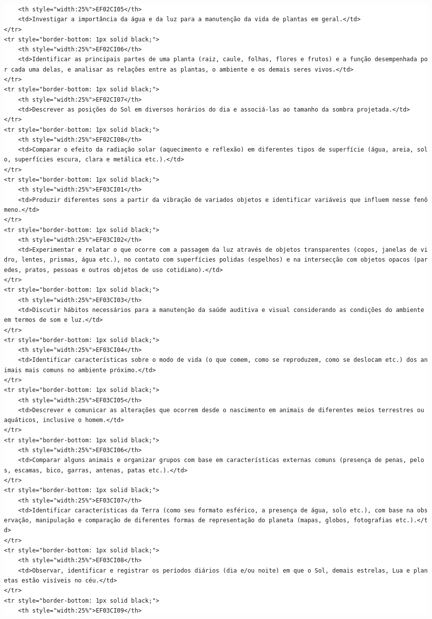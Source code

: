         <th style="width:25%">EF02CI05</th>
        <td>Investigar a importância da água e da luz para a manutenção da vida de plantas em geral.</td>
    </tr>
    <tr style="border-bottom: 1px solid black;">
        <th style="width:25%">EF02CI06</th>
        <td>Identificar as principais partes de uma planta (raiz, caule, folhas, flores e frutos) e a função desempenhada por cada uma delas, e analisar as relações entre as plantas, o ambiente e os demais seres vivos.</td>
    </tr>
    <tr style="border-bottom: 1px solid black;">
        <th style="width:25%">EF02CI07</th>
        <td>Descrever as posições do Sol em diversos horários do dia e associá-las ao tamanho da sombra projetada.</td>
    </tr>
    <tr style="border-bottom: 1px solid black;">
        <th style="width:25%">EF02CI08</th>
        <td>Comparar o efeito da radiação solar (aquecimento e reflexão) em diferentes tipos de superfície (água, areia, solo, superfícies escura, clara e metálica etc.).</td>
    </tr>
    <tr style="border-bottom: 1px solid black;">
        <th style="width:25%">EF03CI01</th>
        <td>Produzir diferentes sons a partir da vibração de variados objetos e identificar variáveis que influem nesse fenômeno.</td>
    </tr>
    <tr style="border-bottom: 1px solid black;">
        <th style="width:25%">EF03CI02</th>
        <td>Experimentar e relatar o que ocorre com a passagem da luz através de objetos transparentes (copos, janelas de vidro, lentes, prismas, água etc.), no contato com superfícies polidas (espelhos) e na intersecção com objetos opacos (paredes, pratos, pessoas e outros objetos de uso cotidiano).</td>
    </tr>
    <tr style="border-bottom: 1px solid black;">
        <th style="width:25%">EF03CI03</th>
        <td>Discutir hábitos necessários para a manutenção da saúde auditiva e visual considerando as condições do ambiente em termos de som e luz.</td>
    </tr>
    <tr style="border-bottom: 1px solid black;">
        <th style="width:25%">EF03CI04</th>
        <td>Identificar características sobre o modo de vida (o que comem, como se reproduzem, como se deslocam etc.) dos animais mais comuns no ambiente próximo.</td>
    </tr>
    <tr style="border-bottom: 1px solid black;">
        <th style="width:25%">EF03CI05</th>
        <td>Descrever e comunicar as alterações que ocorrem desde o nascimento em animais de diferentes meios terrestres ou aquáticos, inclusive o homem.</td>
    </tr>
    <tr style="border-bottom: 1px solid black;">
        <th style="width:25%">EF03CI06</th>
        <td>Comparar alguns animais e organizar grupos com base em características externas comuns (presença de penas, pelos, escamas, bico, garras, antenas, patas etc.).</td>
    </tr>
    <tr style="border-bottom: 1px solid black;">
        <th style="width:25%">EF03CI07</th>
        <td>Identificar características da Terra (como seu formato esférico, a presença de água, solo etc.), com base na observação, manipulação e comparação de diferentes formas de representação do planeta (mapas, globos, fotografias etc.).</td>
    </tr>
    <tr style="border-bottom: 1px solid black;">
        <th style="width:25%">EF03CI08</th>
        <td>Observar, identificar e registrar os períodos diários (dia e/ou noite) em que o Sol, demais estrelas, Lua e planetas estão visíveis no céu.</td>
    </tr>
    <tr style="border-bottom: 1px solid black;">
        <th style="width:25%">EF03CI09</th>